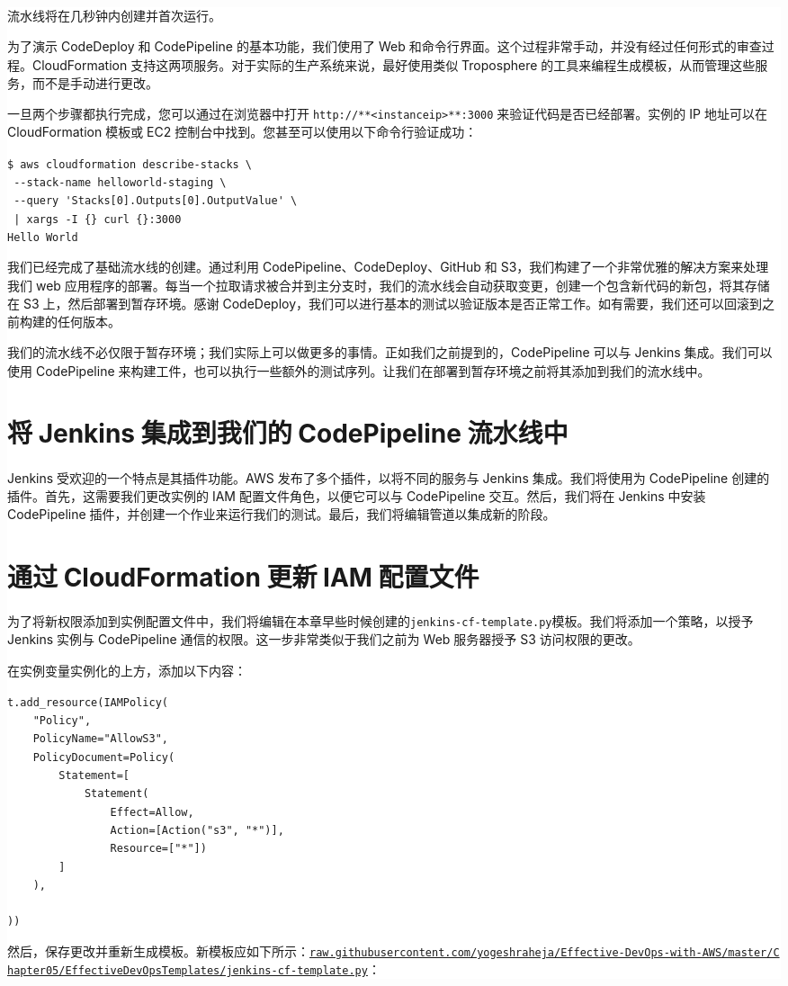 流水线将在几秒钟内创建并首次运行。

为了演示 CodeDeploy 和 CodePipeline 的基本功能，我们使用了 Web 和命令行界面。这个过程非常手动，并没有经过任何形式的审查过程。CloudFormation 支持这两项服务。对于实际的生产系统来说，最好使用类似 Troposphere 的工具来编程生成模板，从而管理这些服务，而不是手动进行更改。

一旦两个步骤都执行完成，您可以通过在浏览器中打开 `http://**<instanceip>**:3000` 来验证代码是否已经部署。实例的 IP 地址可以在 CloudFormation 模板或 EC2 控制台中找到。您甚至可以使用以下命令行验证成功：

```
$ aws cloudformation describe-stacks \
 --stack-name helloworld-staging \
 --query 'Stacks[0].Outputs[0].OutputValue' \
 | xargs -I {} curl {}:3000 
Hello World
```

我们已经完成了基础流水线的创建。通过利用 CodePipeline、CodeDeploy、GitHub 和 S3，我们构建了一个非常优雅的解决方案来处理我们 web 应用程序的部署。每当一个拉取请求被合并到主分支时，我们的流水线会自动获取变更，创建一个包含新代码的新包，将其存储在 S3 上，然后部署到暂存环境。感谢 CodeDeploy，我们可以进行基本的测试以验证版本是否正常工作。如有需要，我们还可以回滚到之前构建的任何版本。

我们的流水线不必仅限于暂存环境；我们实际上可以做更多的事情。正如我们之前提到的，CodePipeline 可以与 Jenkins 集成。我们可以使用 CodePipeline 来构建工件，也可以执行一些额外的测试序列。让我们在部署到暂存环境之前将其添加到我们的流水线中。

# 将 Jenkins 集成到我们的 CodePipeline 流水线中

Jenkins 受欢迎的一个特点是其插件功能。AWS 发布了多个插件，以将不同的服务与 Jenkins 集成。我们将使用为 CodePipeline 创建的插件。首先，这需要我们更改实例的 IAM 配置文件角色，以便它可以与 CodePipeline 交互。然后，我们将在 Jenkins 中安装 CodePipeline 插件，并创建一个作业来运行我们的测试。最后，我们将编辑管道以集成新的阶段。

# 通过 CloudFormation 更新 IAM 配置文件

为了将新权限添加到实例配置文件中，我们将编辑在本章早些时候创建的`jenkins-cf-template.py`模板。我们将添加一个策略，以授予 Jenkins 实例与 CodePipeline 通信的权限。这一步非常类似于我们之前为 Web 服务器授予 S3 访问权限的更改。

在实例变量实例化的上方，添加以下内容：

```
t.add_resource(IAMPolicy(
    "Policy",
    PolicyName="AllowS3",
    PolicyDocument=Policy(
        Statement=[
            Statement(
                Effect=Allow,
                Action=[Action("s3", "*")],
                Resource=["*"])
        ]
    ),

))
```

然后，保存更改并重新生成模板。新模板应如下所示：[`raw.githubusercontent.com/yogeshraheja/Effective-DevOps-with-AWS/master/Chapter05/EffectiveDevOpsTemplates/jenkins-cf-template.py`](https://raw.githubusercontent.com/yogeshraheja/Effective-DevOps-with-AWS/master/Chapter05/EffectiveDevOpsTemplates/jenkins-cf-template.py)：
